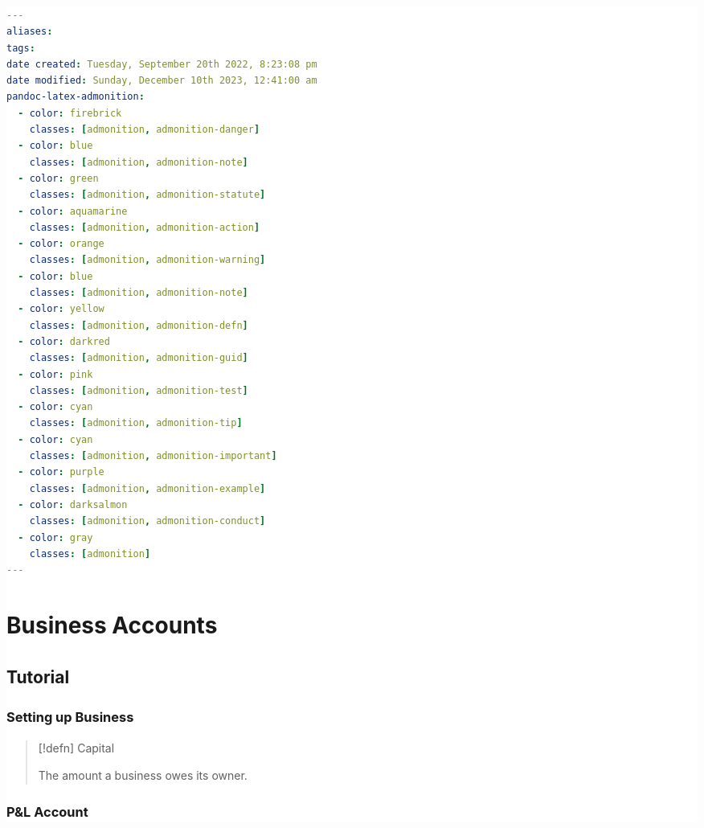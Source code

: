 ```yaml
---
aliases: 
tags: 
date created: Tuesday, September 20th 2022, 8:23:08 pm
date modified: Sunday, December 10th 2023, 12:41:00 am
pandoc-latex-admonition:
  - color: firebrick
    classes: [admonition, admonition-danger]	
  - color: blue
    classes: [admonition, admonition-note]
  - color: green
    classes: [admonition, admonition-statute]
  - color: aquamarine
    classes: [admonition, admonition-action]
  - color: orange
    classes: [admonition, admonition-warning]
  - color: blue
    classes: [admonition, admonition-note]
  - color: yellow
    classes: [admonition, admonition-defn]
  - color: darkred
    classes: [admonition, admonition-guid]
  - color: pink
    classes: [admonition, admonition-test]
  - color: cyan
    classes: [admonition, admonition-tip]
  - color: cyan
    classes: [admonition, admonition-important]
  - color: purple
    classes: [admonition, admonition-example]
  - color: darksalmon
    classes: [admonition, admonition-conduct]
  - color: gray
    classes: [admonition]
---
```


# Business Accounts

## Tutorial

### Setting up Business

> [!defn] Capital
> 
> The amount a business owes its owner.

### P&L Account
